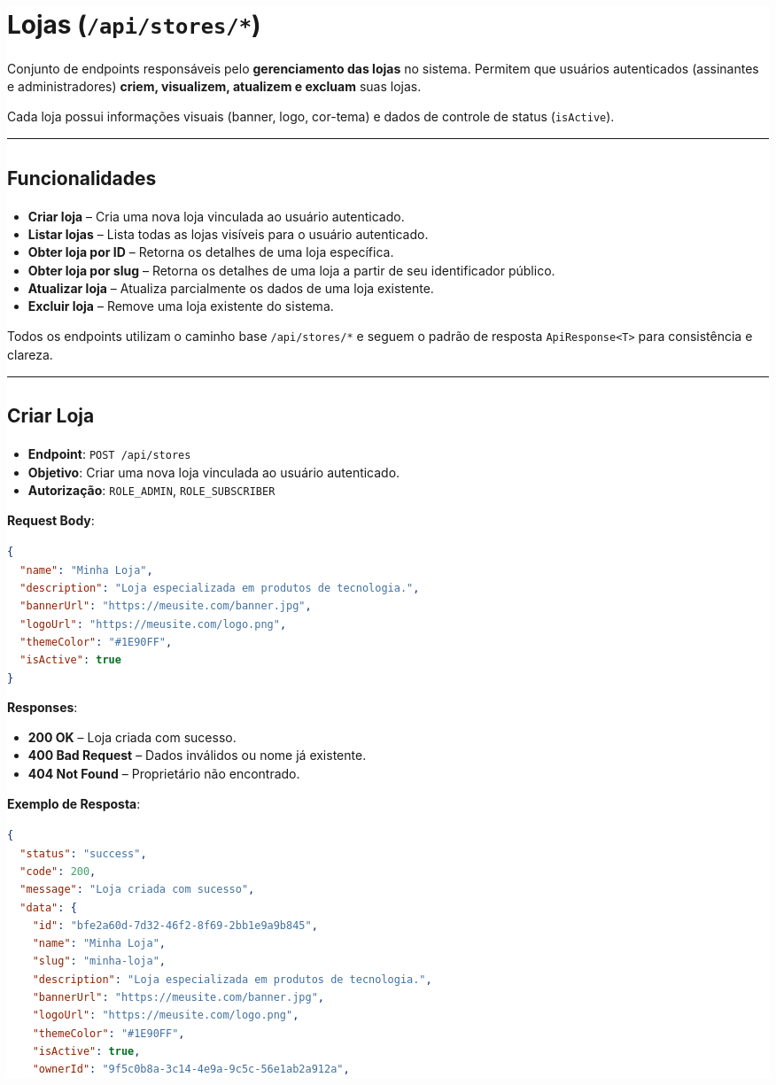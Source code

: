 # **Lojas** (`/api/stores/*`)

Conjunto de endpoints responsáveis pelo **gerenciamento das lojas** no sistema.
Permitem que usuários autenticados (assinantes e administradores) **criem, visualizem, atualizem e excluam** suas lojas.

Cada loja possui informações visuais (banner, logo, cor-tema) e dados de controle de status (`isActive`).

---

## **Funcionalidades**

- **Criar loja** – Cria uma nova loja vinculada ao usuário autenticado.
- **Listar lojas** – Lista todas as lojas visíveis para o usuário autenticado.
- **Obter loja por ID** – Retorna os detalhes de uma loja específica.
- **Obter loja por slug** – Retorna os detalhes de uma loja a partir de seu identificador público.
- **Atualizar loja** – Atualiza parcialmente os dados de uma loja existente.
- **Excluir loja** – Remove uma loja existente do sistema.

Todos os endpoints utilizam o caminho base `/api/stores/*` e seguem o padrão de resposta `ApiResponse<T>` para consistência e clareza.

---

## **Criar Loja**

- **Endpoint**: `POST /api/stores`
- **Objetivo**: Criar uma nova loja vinculada ao usuário autenticado.
- **Autorização**: `ROLE_ADMIN`, `ROLE_SUBSCRIBER`

**Request Body**:

```json
{
  "name": "Minha Loja",
  "description": "Loja especializada em produtos de tecnologia.",
  "bannerUrl": "https://meusite.com/banner.jpg",
  "logoUrl": "https://meusite.com/logo.png",
  "themeColor": "#1E90FF",
  "isActive": true
}
```

**Responses**:

- **200 OK** – Loja criada com sucesso.
- **400 Bad Request** – Dados inválidos ou nome já existente.
- **404 Not Found** – Proprietário não encontrado.

**Exemplo de Resposta**:

```json
{
  "status": "success",
  "code": 200,
  "message": "Loja criada com sucesso",
  "data": {
    "id": "bfe2a60d-7d32-46f2-8f69-2bb1e9a9b845",
    "name": "Minha Loja",
    "slug": "minha-loja",
    "description": "Loja especializada em produtos de tecnologia.",
    "bannerUrl": "https://meusite.com/banner.jpg",
    "logoUrl": "https://meusite.com/logo.png",
    "themeColor": "#1E90FF",
    "isActive": true,
    "ownerId": "9f5c0b8a-3c14-4e9a-9c5c-56e1ab2a912a",
```